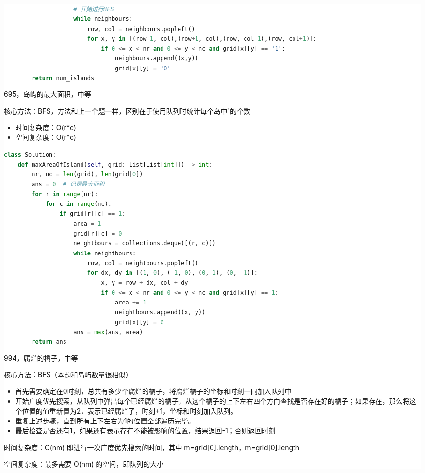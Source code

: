 ```python
                    # 开始进行BFS
                    while neighbours:
                        row, col = neighbours.popleft()
                        for x, y in [(row-1, col),(row+1, col),(row, col-1),(row, col+1)]:
                            if 0 <= x < nr and 0 <= y < nc and grid[x][y] == '1':
                                neighbours.append((x,y))
                                grid[x][y] = '0'
        return num_islands
```



695，岛屿的最大面积，中等

核心方法：BFS，方法和上一个题一样，区别在于使用队列时统计每个岛中1的个数

+ 时间复杂度：O(r*c)
+ 空间复杂度：O(r*c)

```python
class Solution:
    def maxAreaOfIsland(self, grid: List[List[int]]) -> int:
        nr, nc = len(grid), len(grid[0])
        ans = 0  # 记录最大面积
        for r in range(nr):
            for c in range(nc):
                if grid[r][c] == 1:
                    area = 1
                    grid[r][c] = 0
                    neightbours = collections.deque([(r, c)])
                    while neightbours:
                        row, col = neightbours.popleft()
                        for dx, dy in [(1, 0), (-1, 0), (0, 1), (0, -1)]:
                            x, y = row + dx, col + dy
                            if 0 <= x < nr and 0 <= y < nc and grid[x][y] == 1:
                                area += 1
                                neightbours.append((x, y))
                                grid[x][y] = 0
                    ans = max(ans, area)
        return ans
```



994，腐烂的橘子，中等

核心方法：BFS（本题和岛屿数量很相似）

+ 首先需要确定在0时刻，总共有多少个腐烂的橘子，将腐烂橘子的坐标和时刻一同加入队列中
+ 开始广度优先搜索，从队列中弹出每个已经腐烂的橘子，从这个橘子的上下左右四个方向查找是否存在好的橘子；如果存在，那么将这个位置的值重新置为2，表示已经腐烂了，时刻+1，坐标和时刻加入队列。
+ 重复上述步骤，直到所有上下左右为1的位置全部遍历完毕。
+ 最后检查是否还有1，如果还有表示存在不能被影响的位置，结果返回-1；否则返回时刻

时间复杂度：O(nm) 即进行一次广度优先搜索的时间，其中 m=grid[0].length，m=grid[0].length 

空间复杂度：最多需要 O(nm) 的空间，即队列的大小
